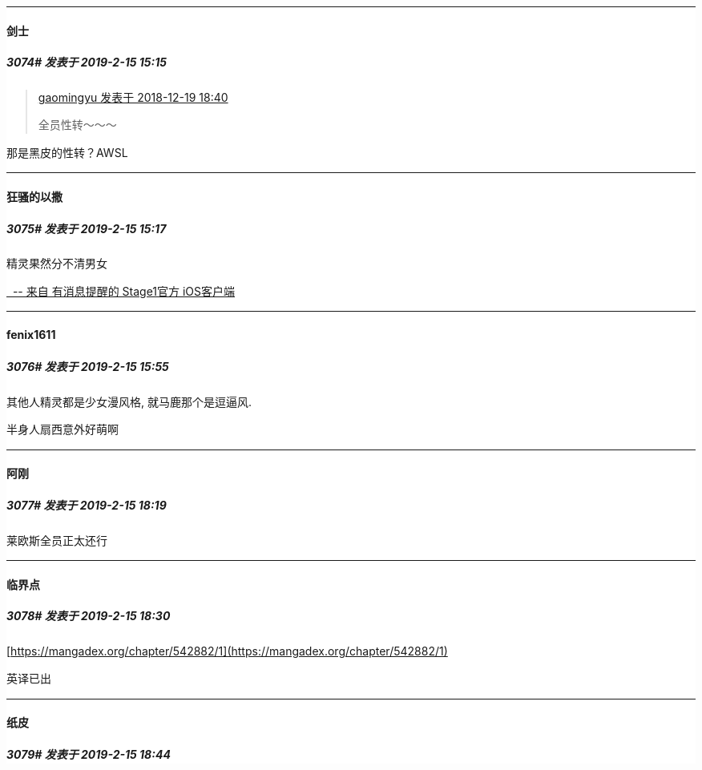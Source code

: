 
-----

####  剑士  
##### 3074#       发表于 2019-2-15 15:15


<blockquote><a href="httphttps://bbs.saraba1st.com/2b/forum.php?mod=redirect&amp;goto=findpost&amp;pid=41997884&amp;ptid=1025007" target="_blank">gaomingyu 发表于 2018-12-19 18:40</a>

全员性转～～～</blockquote>
那是黑皮的性转？AWSL


-----

####  狂骚的以撒  
##### 3075#       发表于 2019-2-15 15:17


精灵果然分不清男女

[  -- 来自 有消息提醒的 Stage1官方 iOS客户端](https://itunes.apple.com/fi/app/saraba1st/id1221237470?mt=8)


-----

####  fenix1611  
##### 3076#       发表于 2019-2-15 15:55


其他人精灵都是少女漫风格, 就马鹿那个是逗逼风. 

半身人扇西意外好萌啊


-----

####  阿刚  
##### 3077#       发表于 2019-2-15 18:19


莱欧斯全员正太还行


-----

####  临界点  
##### 3078#       发表于 2019-2-15 18:30


[https://mangadex.org/chapter/542882/1](https://mangadex.org/chapter/542882/1)

英译已出


-----

####  纸皮  
##### 3079#       发表于 2019-2-15 18:44
